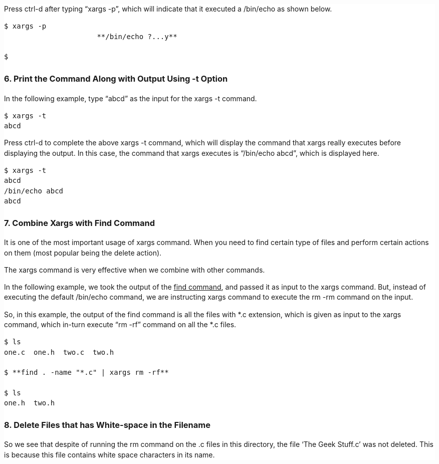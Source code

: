 Press ctrl-d after typing &#8220;xargs -p&#8221;, which will indicate that it executed a /bin/echo as shown below.
<pre>$ xargs -p
                      **/bin/echo ?...y**

$</pre>

### 6. Print the Command Along with Output Using -t Option

In the following example, type &#8220;abcd&#8221; as the input for the xargs -t command.
<pre>
$ xargs -t
abcd
</pre>

Press ctrl-d to complete the above xargs -t command, which will display the command that xargs really executes before displaying the output. In this case, the command that xargs executes is &#8220;/bin/echo abcd&#8221;, which is displayed here.
<pre>
$ xargs -t
abcd
/bin/echo abcd
abcd
</pre>

### 7. Combine Xargs with Find Command

It is one of the most important usage of xargs command. When you need to find certain type of files and perform certain actions on them (most popular being the delete action).

The xargs command is very effective when we combine with other commands.

In the following example, we took the output of the [find command](http://www.thegeekstuff.com/2009/03/15-practical-linux-find-command-examples/), and passed it as input to the xargs command. But, instead of executing the default /bin/echo command, we are instructing xargs command to execute the rm -rm command on the input.

So, in this example, the output of the find command is all the files with *.c extension, which is given as input to the xargs command, which in-turn execute &#8220;rm -rf&#8221; command on all the *.c files.
<pre>$ ls
one.c  one.h  two.c  two.h

$ **find . -name "*.c" | xargs rm -rf**

$ ls
one.h  two.h
</pre>

### 8. Delete Files that has White-space in the Filename

So we see that despite of running the rm command on the .c files in this directory, the file &#8216;The Geek Stuff.c&#8217; was not deleted. This is because this file contains white space characters in its name.
